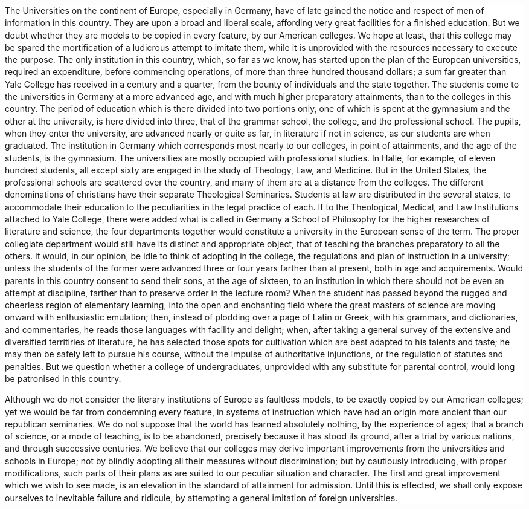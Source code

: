 The Universities on the continent of Europe, especially in Germany, have of late gained the notice and respect of men of information in this country. They are upon a broad and liberal scale, affording very great facilities for a finished education. But we doubt whether they are models to be copied in every feature, by our American colleges. We hope at least, that this college may be spared the mortification of a ludicrous attempt to imitate them, while it is unprovided with the resources necessary to execute the purpose. The only institution in this country, which, so far as we know, has started upon the plan of the European universities, required an expenditure, before commencing operations, of more than three hundred thousand dollars; a sum far greater than Yale College has received in a century and a quarter, from the bounty of individuals and the state together. The students come to the universities in Germany at a more advanced age, and with much higher preparatory attainments, than to the colleges in this country. The period of education which is there divided into two portions only, one of which is spent at the gymnasium and the other at the university, is here divided into three, that of the grammar school, the college, and the professional school. The pupils, when they enter the university, are advanced nearly or quite as far, in literature if not in science, as our students are when graduated. The institution in Germany which corresponds most nearly to our colleges, in point of attainments, and the age of the students, is the gymnasium. The universities are mostly occupied with professional studies. In Halle, for example, of eleven hundred students, all except sixty are engaged in the study of Theology, Law, and Medicine. But in the United States, the professional schools are scattered over the country, and many of them are at a distance from the colleges. The different denominations of christians have their separate Theological Seminaries. Students at law are distributed in the several states, to accommodate their education to the peculiarities in the legal practice of each. If to the Theological, Medical, and Law Institutions attached to Yale College, there were added what is called in Germany a School of Philosophy for the higher researches of literature and science, the four departments together would constitute a university in the European sense of the term. The proper collegiate department would still have its distinct and appropriate object, that of teaching the branches preparatory to all the others. It would, in our opinion, be idle to think of adopting in the college, the regulations and plan of instruction in a university; unless the students of the former were advanced three or four years farther than at present, both in age and acquirements. Would parents in this country consent to send their sons, at the age of sixteen, to an institution in which there should not be even an attempt at discipline, farther than to preserve order in the lecture room? When the student has passed beyond the rugged and cheerless region of elementary learning, into the open and enchanting field where the great masters of science are moving onward with enthusiastic emulation; then, instead of plodding over a page of Latin or Greek, with his grammars, and dictionaries, and commentaries, he reads those languages with facility and delight; when, after taking a general survey of the extensive and diversified territiries of literature, he has selected those spots for cultivation which are best adapted to his talents and taste; he may then be safely left to pursue his course, without the impulse of authoritative injunctions, or the regulation of statutes and penalties. But we question whether a college of undergraduates, unprovided with any substitute for parental control, would long be patronised in this country.

Although we do not consider the literary institutions of Europe as faultless models, to be exactly copied by our American colleges; yet we would be far from condemning every feature, in systems of instruction which have had an origin more ancient than our republican seminaries. We do not suppose that the world has learned absolutely nothing, by the experience of ages; that a branch of science, or a mode of teaching, is to be abandoned, precisely because it has stood its ground, after a trial by various nations, and through successive centuries. We believe that our colleges may derive important improvements from the universities and schools in Europe; not by blindly adopting all their measures without discrimination; but by cautiously introducing, with proper modifications, such parts of their plans as are suited to our peculiar situation and character. The first and great improvement which we wish to see made, is an elevation in the standard of attainment for admission. Until this is effected, we shall only expose ourselves to inevitable failure and ridicule, by attempting a general imitation of foreign universities.
